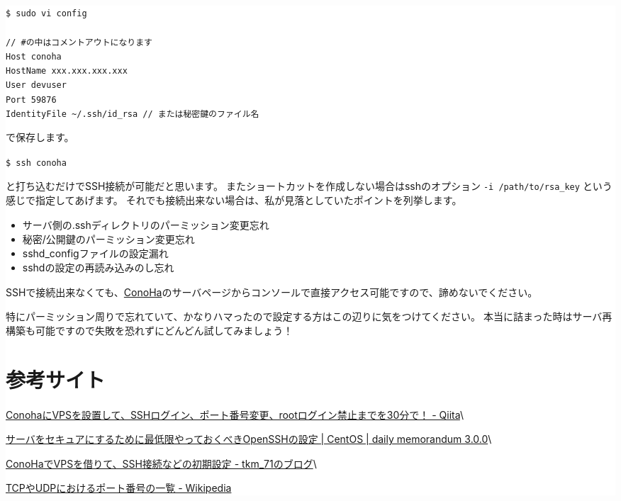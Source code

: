 ```
$ sudo vi config

// #の中はコメントアウトになります
Host conoha
HostName xxx.xxx.xxx.xxx
User devuser
Port 59876
IdentityFile ~/.ssh/id_rsa // または秘密鍵のファイル名
```

で保存します。

```
$ ssh conoha
```

と打ち込むだけでSSH接続が可能だと思います。
またショートカットを作成しない場合はsshのオプション `-i /path/to/rsa_key` という感じで指定してあげます。
それでも接続出来ない場合は、私が見落としていたポイントを列挙します。

- サーバ側の.sshディレクトリのパーミッション変更忘れ</li>
- 秘密/公開鍵のパーミッション変更忘れ</li>
- sshd_configファイルの設定漏れ</li>
- sshdの設定の再読み込みのし忘れ</li>

SSHで接続出来なくても、[ConoHa](https://www.conoha.jp/referral/?token=LzqWKoEVPLE9NxlhMZLBT_RTAnBxkAThfKmD8lDJirkrQsD0cYg-GD6)のサーバページからコンソールで直接アクセス可能ですので、諦めないでください。

特にパーミッション周りで忘れていて、かなりハマったので設定する方はこの辺りに気をつけてください。
本当に詰まった時はサーバ再構築も可能ですので失敗を恐れずにどんどん試してみましょう！

# 参考サイト
[ConohaにVPSを設置して、SSHログイン、ポート番号変更、rootログイン禁止までを30分で！ - Qiita](http://qiita.com/ongaeshi/items/bb17ebfbd4d22057c8fd)\

[サーバをセキュアにするために最低限やっておくべきOpenSSHの設定 | CentOS | daily memorandum 3.0.0](http://lovepeers.org/2012/09/18/openssh-minimum-configs/)\

[ConoHaでVPSを借りて、SSH接続などの初期設定 - tkm_71のブログ](http://tkm-71.hatenablog.com/entry/2016/03/20/153825)\

[TCPやUDPにおけるポート番号の一覧 - Wikipedia](https://ja.wikipedia.org/wiki/TCP%E3%82%84UDP%E3%81%AB%E3%81%8A%E3%81%91%E3%82%8B%E3%83%9D%E3%83%BC%E3%83%88%E7%95%AA%E5%8F%B7%E3%81%AE%E4%B8%80%E8%A6%A7)

